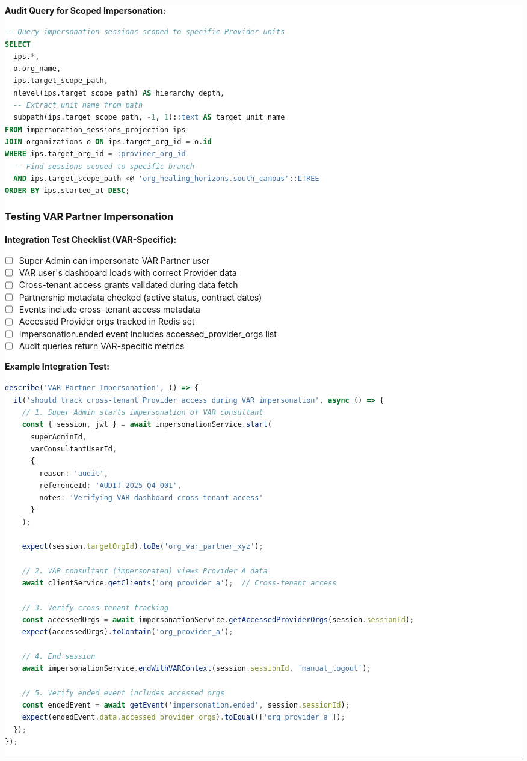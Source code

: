 **Audit Query for Scoped Impersonation:**
```sql
-- Query impersonation sessions scoped to specific Provider units
SELECT
  ips.*,
  o.org_name,
  ips.target_scope_path,
  nlevel(ips.target_scope_path) AS hierarchy_depth,
  -- Extract unit name from path
  subpath(ips.target_scope_path, -1, 1)::text AS target_unit_name
FROM impersonation_sessions_projection ips
JOIN organizations o ON ips.target_org_id = o.id
WHERE ips.target_org_id = :provider_org_id
  -- Find sessions scoped to specific branch
  AND ips.target_scope_path <@ 'org_healing_horizons.south_campus'::LTREE
ORDER BY ips.started_at DESC;
```

### Testing VAR Partner Impersonation

**Integration Test Checklist (VAR-Specific):**
- [ ] Super Admin can impersonate VAR Partner user
- [ ] VAR user's dashboard loads with correct Provider data
- [ ] Cross-tenant access grants validated during data fetch
- [ ] Partnership metadata checked (active status, contract dates)
- [ ] Events include cross-tenant access metadata
- [ ] Accessed Provider orgs tracked in Redis set
- [ ] Impersonation.ended event includes accessed_provider_orgs list
- [ ] Audit queries return VAR-specific metrics

**Example Integration Test:**
```typescript
describe('VAR Partner Impersonation', () => {
  it('should track cross-tenant Provider access during VAR impersonation', async () => {
    // 1. Super Admin starts impersonation of VAR consultant
    const { session, jwt } = await impersonationService.start(
      superAdminId,
      varConsultantUserId,
      {
        reason: 'audit',
        referenceId: 'AUDIT-2025-Q4-001',
        notes: 'Verifying VAR dashboard cross-tenant access'
      }
    );

    expect(session.targetOrgId).toBe('org_var_partner_xyz');

    // 2. VAR consultant (impersonated) views Provider A data
    await clientService.getClients('org_provider_a');  // Cross-tenant access

    // 3. Verify cross-tenant tracking
    const accessedOrgs = await impersonationService.getAccessedProviderOrgs(session.sessionId);
    expect(accessedOrgs).toContain('org_provider_a');

    // 4. End session
    await impersonationService.endWithVARContext(session.sessionId, 'manual_logout');

    // 5. Verify ended event includes accessed orgs
    const endedEvent = await getEvent('impersonation.ended', session.sessionId);
    expect(endedEvent.data.accessed_provider_orgs).toEqual(['org_provider_a']);
  });
});
```

---